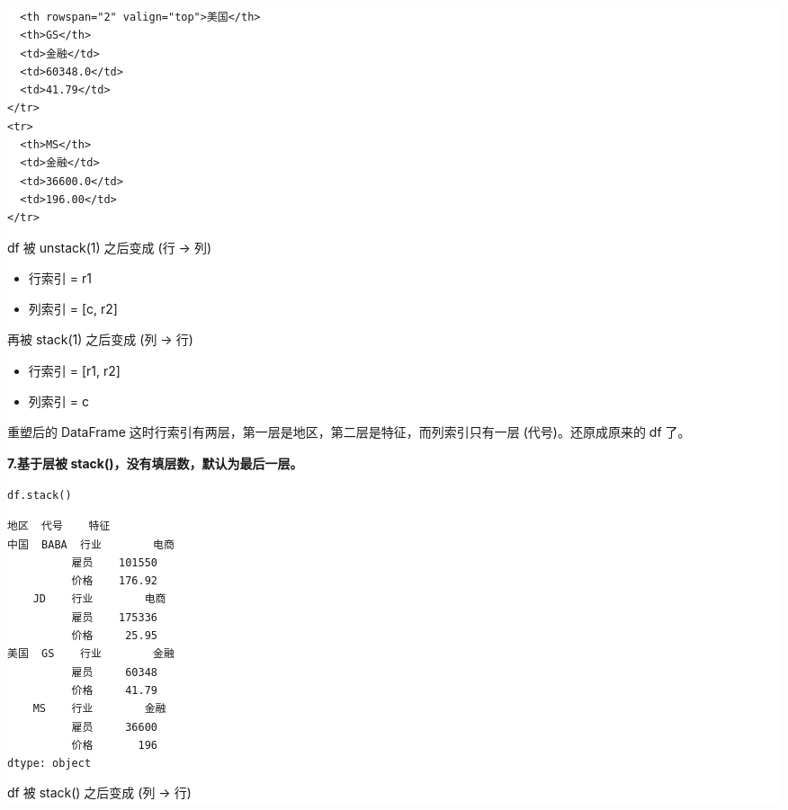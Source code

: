       <th rowspan="2" valign="top">美国</th>
      <th>GS</th>
      <td>金融</td>
      <td>60348.0</td>
      <td>41.79</td>
    </tr>
    <tr>
      <th>MS</th>
      <td>金融</td>
      <td>36600.0</td>
      <td>196.00</td>
    </tr>
  </tbody>
</table>
</div>



df 被 unstack(1) 之后变成 (行 → 列)

* 行索引 = r1

* 列索引 = [c, r2]

再被 stack(1) 之后变成 (列 → 行)

* 行索引 = [r1, r2]

* 列索引 = c

重塑后的 DataFrame 这时行索引有两层，第一层是地区，第二层是特征，而列索引只有一层 (代号)。还原成原来的 df 了。

**7.基于层被 stack()，没有填层数，默认为最后一层。**


```python
df.stack()
```




    地区  代号    特征
    中国  BABA  行业        电商
              雇员    101550
              价格    176.92
        JD    行业        电商
              雇员    175336
              价格     25.95
    美国  GS    行业        金融
              雇员     60348
              价格     41.79
        MS    行业        金融
              雇员     36600
              价格       196
    dtype: object



df 被 stack() 之后变成 (列 → 行)

